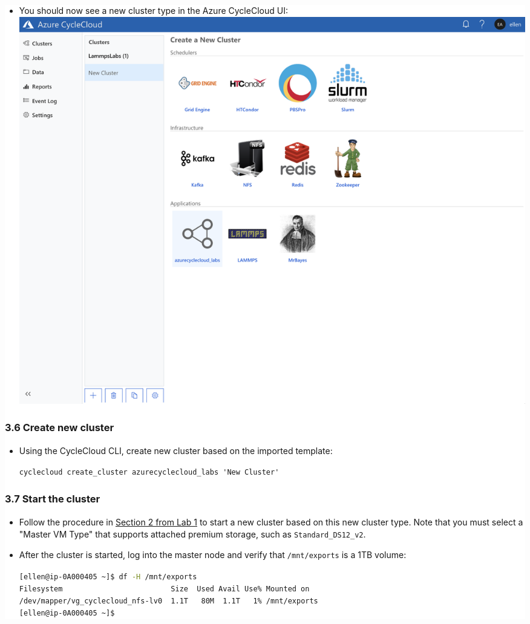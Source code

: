 * You should now see a new cluster type in the Azure CycleCloud UI:
  ![New Cluster Type](images/new-application-cluster.png)
  
### 3.6 Create new cluster
* Using the CycleCloud CLI, create new cluster based on the imported template:
  ```
  cyclecloud create_cluster azurecyclecloud_labs 'New Cluster'
  ```


### 3.7 Start the cluster
* Follow the procedure in [Section 2 from Lab 1](/Lab1/Tutorial.md#2.1) to start
  a new cluster based on this new cluster type. Note that you must select a
  "Master VM Type" that supports attached premium storage, such as
  `Standard_DS12_v2`.

* After the cluster is started, log into the master node and verify that
  `/mnt/exports` is a 1TB volume:

  ```sh
  [ellen@ip-0A000405 ~]$ df -H /mnt/exports
  Filesystem                         Size  Used Avail Use% Mounted on
  /dev/mapper/vg_cyclecloud_nfs-lv0  1.1T   80M  1.1T   1% /mnt/exports
  [ellen@ip-0A000405 ~]$
  ```
